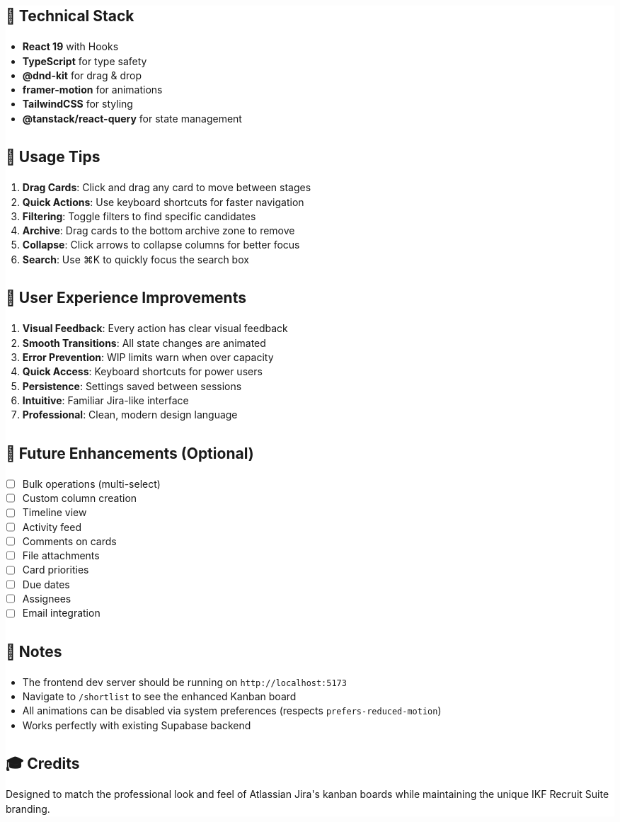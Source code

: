 ## 🔧 Technical Stack

- **React 19** with Hooks
- **TypeScript** for type safety
- **@dnd-kit** for drag & drop
- **framer-motion** for animations
- **TailwindCSS** for styling
- **@tanstack/react-query** for state management

## 📖 Usage Tips

1. **Drag Cards**: Click and drag any card to move between stages
2. **Quick Actions**: Use keyboard shortcuts for faster navigation
3. **Filtering**: Toggle filters to find specific candidates
4. **Archive**: Drag cards to the bottom archive zone to remove
5. **Collapse**: Click arrows to collapse columns for better focus
6. **Search**: Use ⌘K to quickly focus the search box

## 🎉 User Experience Improvements

1. **Visual Feedback**: Every action has clear visual feedback
2. **Smooth Transitions**: All state changes are animated
3. **Error Prevention**: WIP limits warn when over capacity
4. **Quick Access**: Keyboard shortcuts for power users
5. **Persistence**: Settings saved between sessions
6. **Intuitive**: Familiar Jira-like interface
7. **Professional**: Clean, modern design language

## 🔮 Future Enhancements (Optional)

- [ ] Bulk operations (multi-select)
- [ ] Custom column creation
- [ ] Timeline view
- [ ] Activity feed
- [ ] Comments on cards
- [ ] File attachments
- [ ] Card priorities
- [ ] Due dates
- [ ] Assignees
- [ ] Email integration

## 📝 Notes

- The frontend dev server should be running on `http://localhost:5173`
- Navigate to `/shortlist` to see the enhanced Kanban board
- All animations can be disabled via system preferences (respects `prefers-reduced-motion`)
- Works perfectly with existing Supabase backend

## 🎓 Credits

Designed to match the professional look and feel of Atlassian Jira's kanban boards while maintaining the unique IKF Recruit Suite branding.
